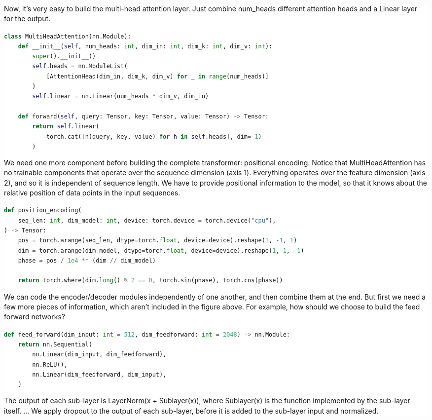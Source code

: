 
Now, it’s very easy to build the multi-head attention layer. Just combine num_heads different attention heads and a Linear layer for the output.


```python id="2L_SNeYFiQlz"
class MultiHeadAttention(nn.Module):
    def __init__(self, num_heads: int, dim_in: int, dim_k: int, dim_v: int):
        super().__init__()
        self.heads = nn.ModuleList(
            [AttentionHead(dim_in, dim_k, dim_v) for _ in range(num_heads)]
        )
        self.linear = nn.Linear(num_heads * dim_v, dim_in)

    def forward(self, query: Tensor, key: Tensor, value: Tensor) -> Tensor:
        return self.linear(
            torch.cat([h(query, key, value) for h in self.heads], dim=-1)
        )
```


We need one more component before building the complete transformer: positional encoding. Notice that MultiHeadAttention has no trainable components that operate over the sequence dimension (axis 1). Everything operates over the feature dimension (axis 2), and so it is independent of sequence length. We have to provide positional information to the model, so that it knows about the relative position of data points in the input sequences.


```python id="vH2OGPkniQhH"
def position_encoding(
    seq_len: int, dim_model: int, device: torch.device = torch.device("cpu"),
) -> Tensor:
    pos = torch.arange(seq_len, dtype=torch.float, device=device).reshape(1, -1, 1)
    dim = torch.arange(dim_model, dtype=torch.float, device=device).reshape(1, 1, -1)
    phase = pos / 1e4 ** (dim // dim_model)

    return torch.where(dim.long() % 2 == 0, torch.sin(phase), torch.cos(phase))
```


We can code the encoder/decoder modules independently of one another, and then combine them at the end. But first we need a few more pieces of information, which aren’t included in the figure above. For example, how should we choose to build the feed forward networks?


```python id="RXG7YhX8ihQl"
def feed_forward(dim_input: int = 512, dim_feedforward: int = 2048) -> nn.Module:
    return nn.Sequential(
        nn.Linear(dim_input, dim_feedforward),
        nn.ReLU(),
        nn.Linear(dim_feedforward, dim_input),
    )
```


The output of each sub-layer is LayerNorm(x + Sublayer(x)), where Sublayer(x) is the function implemented by the sub-layer itself. … We apply dropout to the output of each sub-layer, before it is added to the sub-layer input and normalized.
